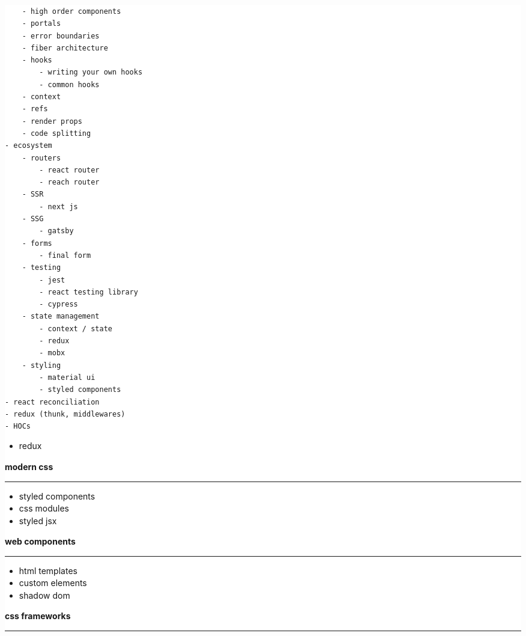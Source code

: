         - high order components
        - portals
        - error boundaries
        - fiber architecture
        - hooks
            - writing your own hooks
            - common hooks
        - context
        - refs
        - render props
        - code splitting
    - ecosystem
        - routers
            - react router
            - reach router
        - SSR
            - next js
        - SSG
            - gatsby
        - forms
            - final form
        - testing
            - jest
            - react testing library
            - cypress
        - state management
            - context / state
            - redux
            - mobx
        - styling
            - material ui
            - styled components
    - react reconciliation
    - redux (thunk, middlewares)
    - HOCs
- redux

**modern css**

---

- styled components
- css modules
- styled jsx

**web components**

---

- html templates
- custom elements
- shadow dom

**css frameworks**

---